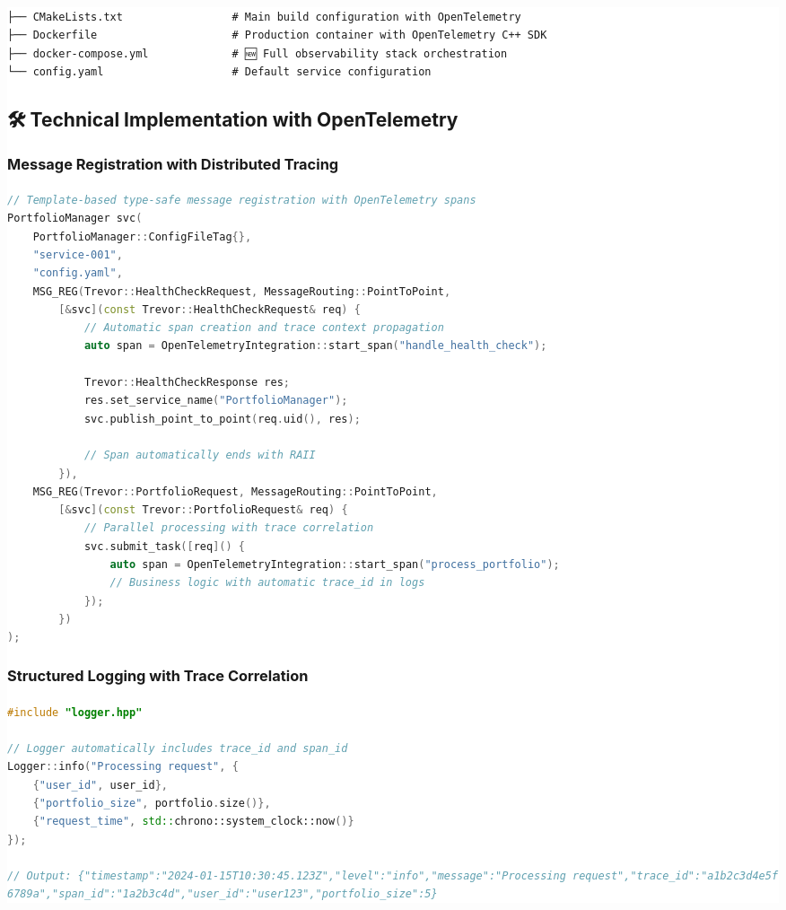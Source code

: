 ```
├── CMakeLists.txt                 # Main build configuration with OpenTelemetry
├── Dockerfile                     # Production container with OpenTelemetry C++ SDK
├── docker-compose.yml             # 🆕 Full observability stack orchestration
└── config.yaml                    # Default service configuration
```

## 🛠️ Technical Implementation with OpenTelemetry

### Message Registration with Distributed Tracing
```cpp
// Template-based type-safe message registration with OpenTelemetry spans
PortfolioManager svc(
    PortfolioManager::ConfigFileTag{},
    "service-001",
    "config.yaml",
    MSG_REG(Trevor::HealthCheckRequest, MessageRouting::PointToPoint,
        [&svc](const Trevor::HealthCheckRequest& req) {
            // Automatic span creation and trace context propagation
            auto span = OpenTelemetryIntegration::start_span("handle_health_check");
            
            Trevor::HealthCheckResponse res;
            res.set_service_name("PortfolioManager");
            svc.publish_point_to_point(req.uid(), res);
            
            // Span automatically ends with RAII
        }),
    MSG_REG(Trevor::PortfolioRequest, MessageRouting::PointToPoint,
        [&svc](const Trevor::PortfolioRequest& req) {
            // Parallel processing with trace correlation
            svc.submit_task([req]() {
                auto span = OpenTelemetryIntegration::start_span("process_portfolio");
                // Business logic with automatic trace_id in logs
            });
        })
);
```

### Structured Logging with Trace Correlation
```cpp
#include "logger.hpp"

// Logger automatically includes trace_id and span_id
Logger::info("Processing request", {
    {"user_id", user_id},
    {"portfolio_size", portfolio.size()},
    {"request_time", std::chrono::system_clock::now()}
});

// Output: {"timestamp":"2024-01-15T10:30:45.123Z","level":"info","message":"Processing request","trace_id":"a1b2c3d4e5f6789a","span_id":"1a2b3c4d","user_id":"user123","portfolio_size":5}
```
